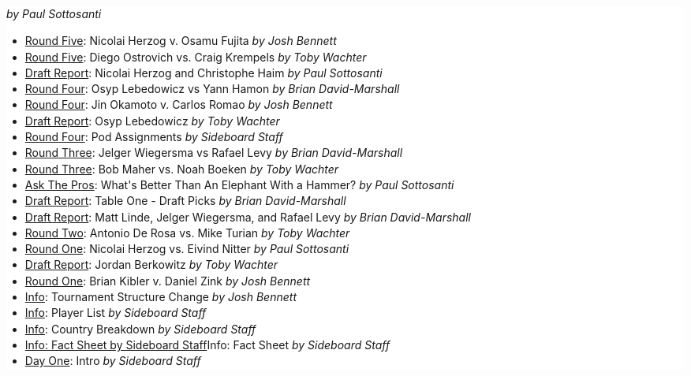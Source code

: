  *by Paul Sottosanti*
* [Round Five](/en/articles/archive/event-coverage/round-5-feature-match-2004-01-16-0): Nicolai Herzog v. Osamu Fujita
 *by Josh Bennett*
* [Round Five](/en/articles/archive/event-coverage/round-5-feature-match-2004-01-16): Diego Ostrovich vs. Craig Krempels
 *by Toby Wachter*
* [Draft Report](/en/articles/archive/event-coverage/draft-report-2004-01-16-2): Nicolai Herzog and Christophe Haim
 *by Paul Sottosanti*
* [Round Four](/en/articles/archive/event-coverage/round-4-feature-match-2004-01-16-0): Osyp Lebedowicz vs Yann Hamon
 *by Brian David-Marshall*
* [Round Four](/en/articles/archive/event-coverage/round-4-feature-match-2004-01-16): Jin Okamoto v. Carlos Romao
 *by Josh Bennett*
* [Draft Report](/en/articles/archive/event-coverage/draft-report-2004-01-16-1): Osyp Lebedowicz
 *by Toby Wachter*
* [Round Four](/en/articles/archive/event-coverage/pods-round-four-2004-01-16): Pod Assignments
 *by Sideboard Staff*
* [Round Three](/en/articles/archive/event-coverage/round-3-feature-match-2004-01-16-0): Jelger Wiegersma vs Rafael Levy
 *by Brian David-Marshall*
* [Round Three](/en/articles/archive/event-coverage/round-3-feature-match-2004-01-16): Bob Maher vs. Noah Boeken
 *by Toby Wachter*
* [Ask The Pros](/en/articles/archive/event-coverage/ask-pros-2004-01-16): What's Better Than An Elephant With a Hammer?
 *by Paul Sottosanti*
* [Draft Report](/en/articles/archive/event-coverage/day-one-draft-picks-table-one-2004-01-16): Table One - Draft Picks
 *by Brian David-Marshall*
* [Draft Report](/en/articles/archive/event-coverage/draft-report-2004-01-16-0): Matt Linde, Jelger Wiegersma, and Rafael Levy
 *by Brian David-Marshall*
* [Round Two](/en/articles/archive/event-coverage/round-2-feature-match-2004-01-16): Antonio De Rosa vs. Mike Turian
 *by Toby Wachter*
* [Round One](/en/articles/archive/event-coverage/round-1-feature-match-2004-01-16-1): Nicolai Herzog vs. Eivind Nitter
 *by Paul Sottosanti*
* [Draft Report](/en/articles/archive/event-coverage/draft-report-2004-01-16): Jordan Berkowitz
 *by Toby Wachter*
* [Round One](/en/articles/archive/event-coverage/round-1-feature-match-2004-01-16): Brian Kibler v. Daniel Zink
 *by Josh Bennett*
* [Info](/en/articles/archive/event-coverage/tournament-structure-change-2004-01-16): Tournament Structure Change
 *by Josh Bennett*
* [Info](/en/articles/archive/event-coverage/player-list-2004-01-16): Player List
 *by Sideboard Staff*
* [Info](/en/articles/archive/event-coverage/country-breakdown-2004-01-16): Country Breakdown
 *by Sideboard Staff*
* [Info: Fact Sheet by Sideboard Staff](http://www.pt-amsterdam.com)Info: Fact Sheet
 *by Sideboard Staff*
* [Day One](/en/articles/archive/event-coverage/day-one-intro-2004-01-17): Intro
 *by Sideboard Staff*

